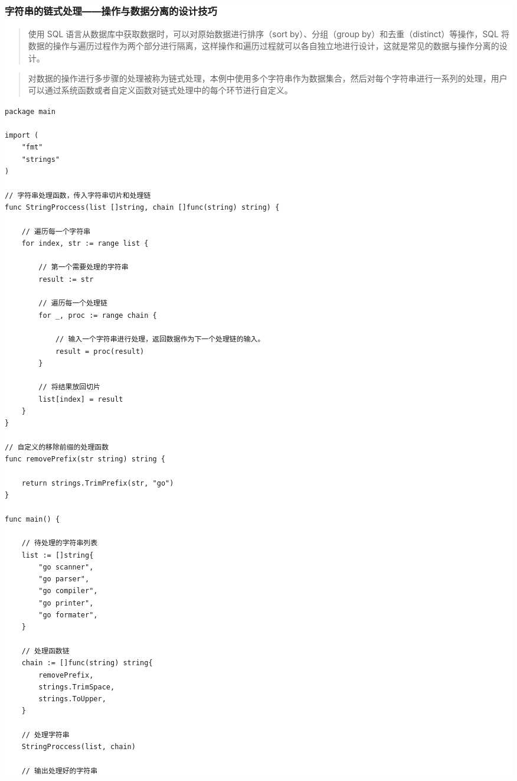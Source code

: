### 字符串的链式处理——操作与数据分离的设计技巧

> 使用 SQL 语言从数据库中获取数据时，可以对原始数据进行排序（sort by）、分组（group by）和去重（distinct）等操作，SQL 将数据的操作与遍历过程作为两个部分进行隔离，这样操作和遍历过程就可以各自独立地进行设计，这就是常见的数据与操作分离的设计。

> 对数据的操作进行多步骤的处理被称为链式处理，本例中使用多个字符串作为数据集合，然后对每个字符串进行一系列的处理，用户可以通过系统函数或者自定义函数对链式处理中的每个环节进行自定义。

```cgo
package main

import (
    "fmt"
    "strings"
)

// 字符串处理函数，传入字符串切片和处理链
func StringProccess(list []string, chain []func(string) string) {

    // 遍历每一个字符串
    for index, str := range list {

        // 第一个需要处理的字符串
        result := str

        // 遍历每一个处理链
        for _, proc := range chain {

            // 输入一个字符串进行处理，返回数据作为下一个处理链的输入。
            result = proc(result)
        }

        // 将结果放回切片
        list[index] = result
    }
}

// 自定义的移除前缀的处理函数
func removePrefix(str string) string {

    return strings.TrimPrefix(str, "go")
}

func main() {

    // 待处理的字符串列表
    list := []string{
        "go scanner",
        "go parser",
        "go compiler",
        "go printer",
        "go formater",
    }

    // 处理函数链
    chain := []func(string) string{
        removePrefix,
        strings.TrimSpace,
        strings.ToUpper,
    }

    // 处理字符串
    StringProccess(list, chain)

    // 输出处理好的字符串
```